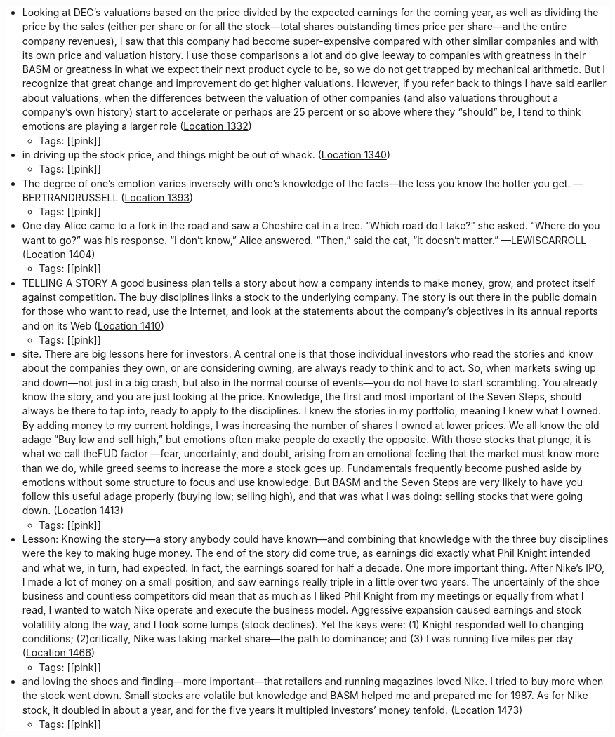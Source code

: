 - Looking at DEC’s valuations based on the price divided by the expected earnings for the coming year, as well as dividing the price by the sales (either per share or for all the stock—total shares outstanding times price per share—and the entire company revenues), I saw that this company had become super-expensive compared with other similar companies and with its own price and valuation history. I use those comparisons a lot and do give leeway to companies with greatness in their BASM or greatness in what we expect their next product cycle to be, so we do not get trapped by mechanical arithmetic. But I recognize that great change and improvement do get higher valuations. However, if you refer back to things I have said earlier about valuations, when the differences between the valuation of other companies (and also valuations throughout a company’s own history) start to accelerate or perhaps are 25 percent or so above where they “should” be, I tend to think emotions are playing a larger role ([Location 1332](https://readwise.io/to_kindle?action=open&asin=B000NY11LU&location=1332))
    - Tags: [[pink]] 
- in driving up the stock price, and things might be out of whack. ([Location 1340](https://readwise.io/to_kindle?action=open&asin=B000NY11LU&location=1340))
    - Tags: [[pink]] 
- The degree of one’s emotion varies inversely with one’s knowledge of the facts—the less you know the hotter you get. —BERTRANDRUSSELL ([Location 1393](https://readwise.io/to_kindle?action=open&asin=B000NY11LU&location=1393))
    - Tags: [[pink]] 
- One day Alice came to a fork in the road and saw a Cheshire cat in a tree. “Which road do I take?” she asked. “Where do you want to go?” was his response. “I don’t know,” Alice answered. “Then,” said the cat, “it doesn’t matter.” —LEWISCARROLL ([Location 1404](https://readwise.io/to_kindle?action=open&asin=B000NY11LU&location=1404))
    - Tags: [[pink]] 
- TELLING A STORY A good business plan tells a story about how a company intends to make money, grow, and protect itself against competition. The buy disciplines links a stock to the underlying company. The story is out there in the public domain for those who want to read, use the Internet, and look at the statements about the company’s objectives in its annual reports and on its Web ([Location 1410](https://readwise.io/to_kindle?action=open&asin=B000NY11LU&location=1410))
    - Tags: [[pink]] 
- site. There are big lessons here for investors. A central one is that those individual investors who read the stories and know about the companies they own, or are considering owning, are always ready to think and to act. So, when markets swing up and down—not just in a big crash, but also in the normal course of events—you do not have to start scrambling. You already know the story, and you are just looking at the price. Knowledge, the first and most important of the Seven Steps, should always be there to tap into, ready to apply to the disciplines. I knew the stories in my portfolio, meaning I knew what I owned. By adding money to my current holdings, I was increasing the number of shares I owned at lower prices. We all know the old adage “Buy low and sell high,” but emotions often make people do exactly the opposite. With those stocks that plunge, it is what we call theFUD factor —fear, uncertainty, and doubt, arising from an emotional feeling that the market must know more than we do, while greed seems to increase the more a stock goes up. Fundamentals frequently become pushed aside by emotions without some structure to focus and use knowledge. But BASM and the Seven Steps are very likely to have you follow this useful adage properly (buying low; selling high), and that was what I was doing: selling stocks that were going down. ([Location 1413](https://readwise.io/to_kindle?action=open&asin=B000NY11LU&location=1413))
    - Tags: [[pink]] 
- Lesson: Knowing the story—a story anybody could have known—and combining that knowledge with the three buy disciplines were the key to making huge money. The end of the story did come true, as earnings did exactly what Phil Knight intended and what we, in turn, had expected. In fact, the earnings soared for half a decade. One more important thing. After Nike’s IPO, I made a lot of money on a small position, and saw earnings really triple in a little over two years. The uncertainly of the shoe business and countless competitors did mean that as much as I liked Phil Knight from my meetings or equally from what I read, I wanted to watch Nike operate and execute the business model. Aggressive expansion caused earnings and stock volatility along the way, and I took some lumps (stock declines). Yet the keys were: (1) Knight responded well to changing conditions; (2)critically, Nike was taking market share—the path to dominance; and (3) I was running five miles per day ([Location 1466](https://readwise.io/to_kindle?action=open&asin=B000NY11LU&location=1466))
    - Tags: [[pink]] 
- and loving the shoes and finding—more important—that retailers and running magazines loved Nike. I tried to buy more when the stock went down. Small stocks are volatile but knowledge and BASM helped me and prepared me for 1987. As for Nike stock, it doubled in about a year, and for the five years it multipled investors’ money tenfold. ([Location 1473](https://readwise.io/to_kindle?action=open&asin=B000NY11LU&location=1473))
    - Tags: [[pink]] 